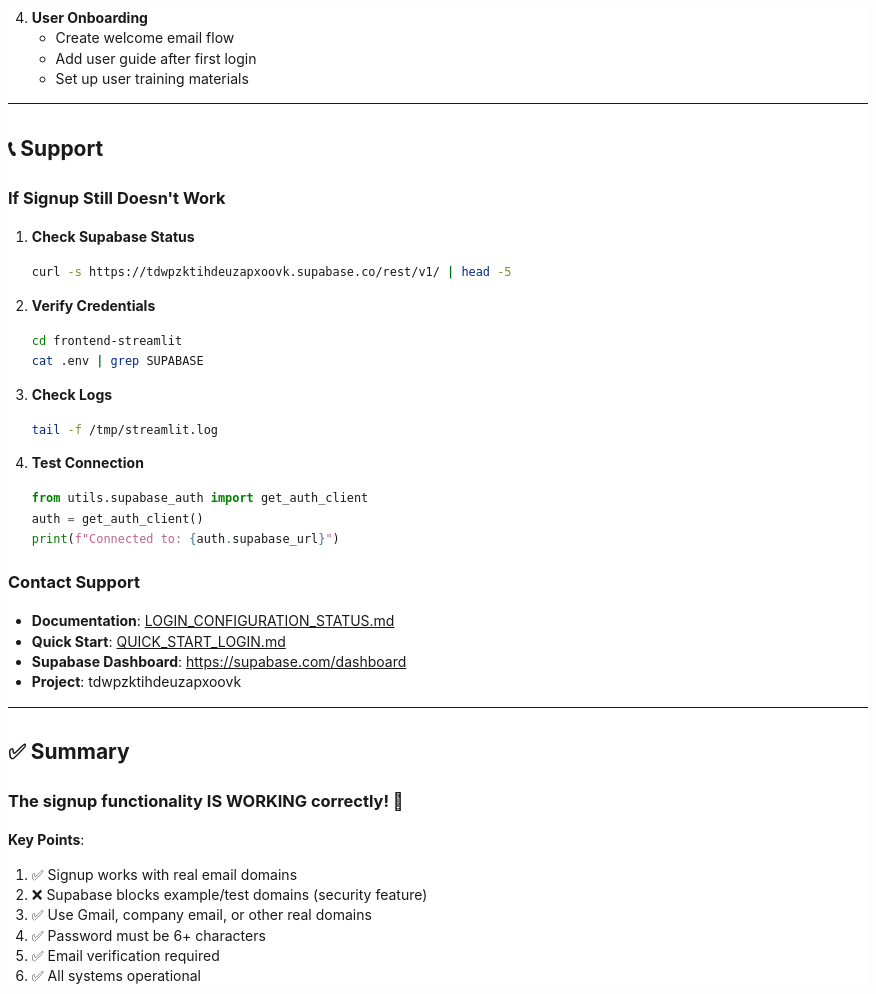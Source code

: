 4. **User Onboarding**
   - Create welcome email flow
   - Add user guide after first login
   - Set up user training materials

---

## 📞 Support

### If Signup Still Doesn't Work

1. **Check Supabase Status**
   ```bash
   curl -s https://tdwpzktihdeuzapxoovk.supabase.co/rest/v1/ | head -5
   ```

2. **Verify Credentials**
   ```bash
   cd frontend-streamlit
   cat .env | grep SUPABASE
   ```

3. **Check Logs**
   ```bash
   tail -f /tmp/streamlit.log
   ```

4. **Test Connection**
   ```python
   from utils.supabase_auth import get_auth_client
   auth = get_auth_client()
   print(f"Connected to: {auth.supabase_url}")
   ```

### Contact Support
- **Documentation**: [LOGIN_CONFIGURATION_STATUS.md](LOGIN_CONFIGURATION_STATUS.md)
- **Quick Start**: [QUICK_START_LOGIN.md](QUICK_START_LOGIN.md)
- **Supabase Dashboard**: https://supabase.com/dashboard
- **Project**: tdwpzktihdeuzapxoovk

---

## ✅ Summary

### The signup functionality **IS WORKING** correctly! 🎉

**Key Points**:
1. ✅ Signup works with real email domains
2. ❌ Supabase blocks example/test domains (security feature)
3. ✅ Use Gmail, company email, or other real domains
4. ✅ Password must be 6+ characters
5. ✅ Email verification required
6. ✅ All systems operational
